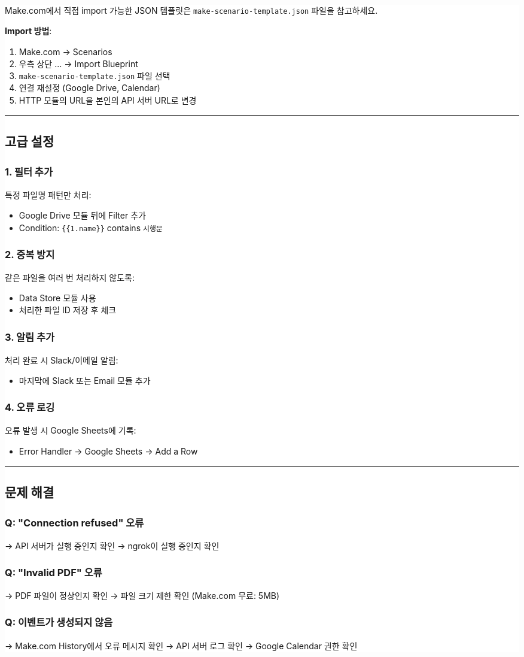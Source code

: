 Make.com에서 직접 import 가능한 JSON 템플릿은 `make-scenario-template.json` 파일을 참고하세요.

**Import 방법**:
1. Make.com → Scenarios
2. 우측 상단 ... → Import Blueprint
3. `make-scenario-template.json` 파일 선택
4. 연결 재설정 (Google Drive, Calendar)
5. HTTP 모듈의 URL을 본인의 API 서버 URL로 변경

---

## 고급 설정

### 1. 필터 추가

특정 파일명 패턴만 처리:
- Google Drive 모듈 뒤에 Filter 추가
- Condition: `{{1.name}}` contains `시행문`

### 2. 중복 방지

같은 파일을 여러 번 처리하지 않도록:
- Data Store 모듈 사용
- 처리한 파일 ID 저장 후 체크

### 3. 알림 추가

처리 완료 시 Slack/이메일 알림:
- 마지막에 Slack 또는 Email 모듈 추가

### 4. 오류 로깅

오류 발생 시 Google Sheets에 기록:
- Error Handler → Google Sheets → Add a Row

---

## 문제 해결

### Q: "Connection refused" 오류

→ API 서버가 실행 중인지 확인
→ ngrok이 실행 중인지 확인

### Q: "Invalid PDF" 오류

→ PDF 파일이 정상인지 확인
→ 파일 크기 제한 확인 (Make.com 무료: 5MB)

### Q: 이벤트가 생성되지 않음

→ Make.com History에서 오류 메시지 확인
→ API 서버 로그 확인
→ Google Calendar 권한 확인
